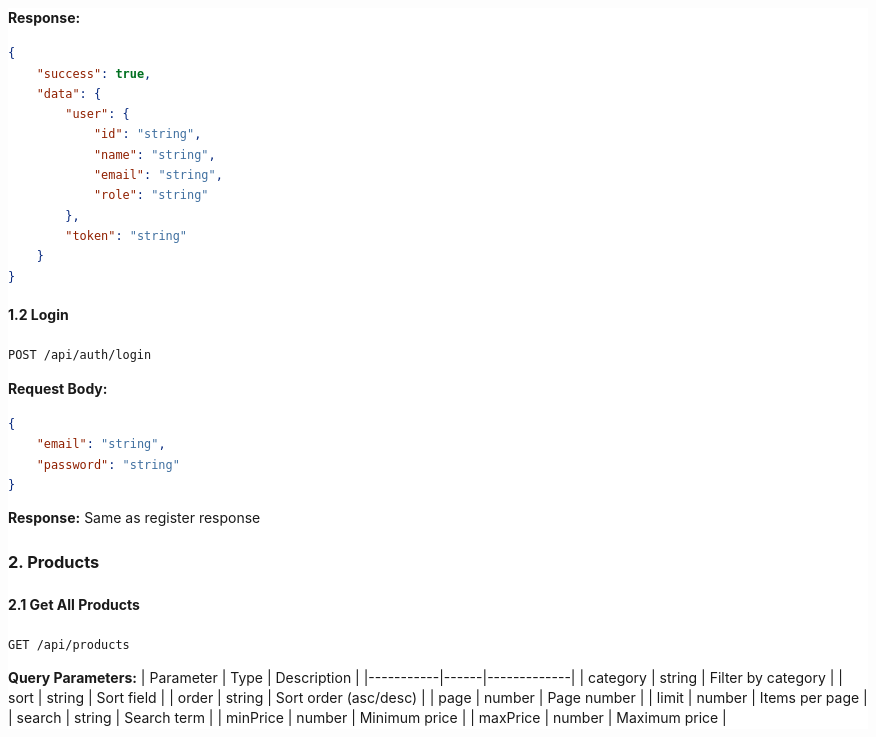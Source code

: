 **Response:**
```json
{
    "success": true,
    "data": {
        "user": {
            "id": "string",
            "name": "string",
            "email": "string",
            "role": "string"
        },
        "token": "string"
    }
}
```

#### 1.2 Login
```http
POST /api/auth/login
```

**Request Body:**
```json
{
    "email": "string",
    "password": "string"
}
```

**Response:** Same as register response

### 2. Products

#### 2.1 Get All Products
```http
GET /api/products
```

**Query Parameters:**
| Parameter | Type | Description |
|-----------|------|-------------|
| category | string | Filter by category |
| sort | string | Sort field |
| order | string | Sort order (asc/desc) |
| page | number | Page number |
| limit | number | Items per page |
| search | string | Search term |
| minPrice | number | Minimum price |
| maxPrice | number | Maximum price |
